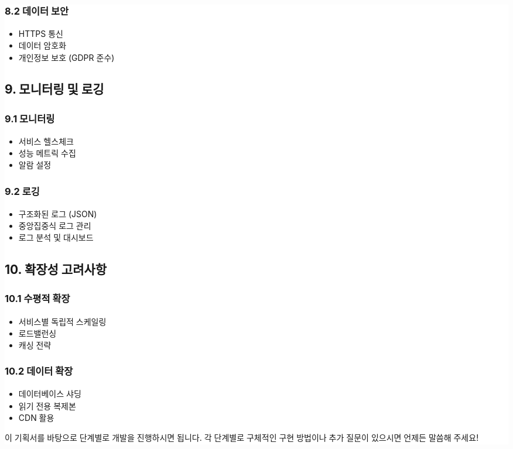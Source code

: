 ### 8.2 데이터 보안
- HTTPS 통신
- 데이터 암호화
- 개인정보 보호 (GDPR 준수)

## 9. 모니터링 및 로깅

### 9.1 모니터링
- 서비스 헬스체크
- 성능 메트릭 수집
- 알람 설정

### 9.2 로깅
- 구조화된 로그 (JSON)
- 중앙집중식 로그 관리
- 로그 분석 및 대시보드

## 10. 확장성 고려사항

### 10.1 수평적 확장
- 서비스별 독립적 스케일링
- 로드밸런싱
- 캐싱 전략

### 10.2 데이터 확장
- 데이터베이스 샤딩
- 읽기 전용 복제본
- CDN 활용

이 기획서를 바탕으로 단계별로 개발을 진행하시면 됩니다. 각 단계별로 구체적인 구현 방법이나 추가 질문이 있으시면 언제든 말씀해 주세요!
